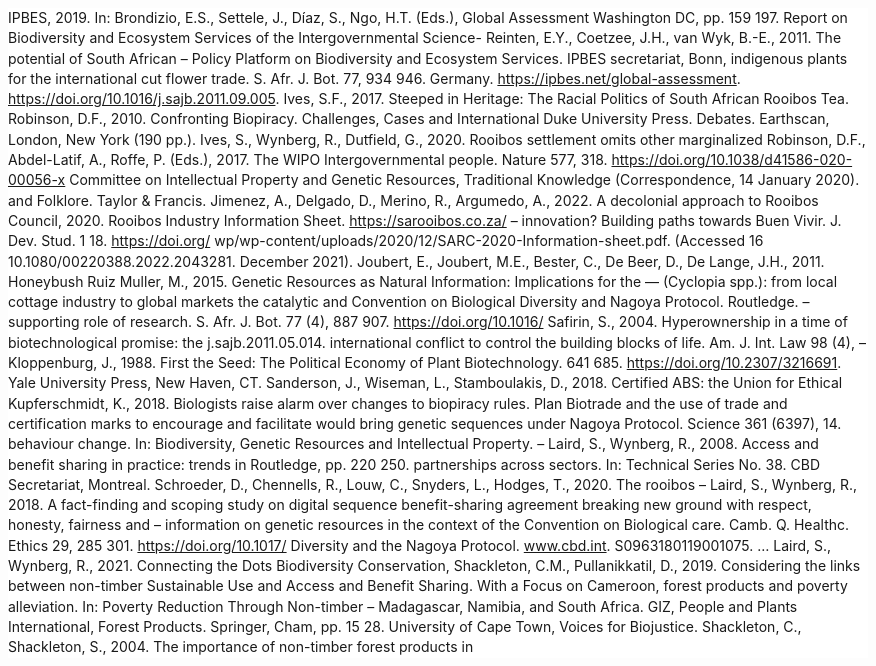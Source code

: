 IPBES, 2019. In: Brondizio, E.S., Settele, J., Díaz, S., Ngo, H.T. (Eds.), Global Assessment Washington DC, pp. 159 197.
Report on Biodiversity and Ecosystem Services of the Intergovernmental Science- Reinten, E.Y., Coetzee, J.H., van Wyk, B.-E., 2011. The potential of South African
–
Policy Platform on Biodiversity and Ecosystem Services. IPBES secretariat, Bonn, indigenous plants for the international cut flower trade. S. Afr. J. Bot. 77, 934 946.
Germany. https://ipbes.net/global-assessment. https://doi.org/10.1016/j.sajb.2011.09.005.
Ives, S.F., 2017. Steeped in Heritage: The Racial Politics of South African Rooibos Tea. Robinson, D.F., 2010. Confronting Biopiracy. Challenges, Cases and International
Duke University Press. Debates. Earthscan, London, New York (190 pp.).
Ives, S., Wynberg, R., Dutfield, G., 2020. Rooibos settlement omits other marginalized Robinson, D.F., Abdel-Latif, A., Roffe, P. (Eds.), 2017. The WIPO Intergovernmental
people. Nature 577, 318. https://doi.org/10.1038/d41586-020-00056-x Committee on Intellectual Property and Genetic Resources, Traditional Knowledge
(Correspondence, 14 January 2020). and Folklore. Taylor & Francis.
Jimenez, A., Delgado, D., Merino, R., Argumedo, A., 2022. A decolonial approach to Rooibos Council, 2020. Rooibos Industry Information Sheet. https://sarooibos.co.za/
–
innovation? Building paths towards Buen Vivir. J. Dev. Stud. 1 18. https://doi.org/ wp/wp-content/uploads/2020/12/SARC-2020-Information-sheet.pdf. (Accessed 16
10.1080/00220388.2022.2043281. December 2021).
Joubert, E., Joubert, M.E., Bester, C., De Beer, D., De Lange, J.H., 2011. Honeybush Ruiz Muller, M., 2015. Genetic Resources as Natural Information: Implications for the
—
(Cyclopia spp.): from local cottage industry to global markets the catalytic and Convention on Biological Diversity and Nagoya Protocol. Routledge.
–
supporting role of research. S. Afr. J. Bot. 77 (4), 887 907. https://doi.org/10.1016/ Safirin, S., 2004. Hyperownership in a time of biotechnological promise: the
j.sajb.2011.05.014. international conflict to control the building blocks of life. Am. J. Int. Law 98 (4),
–
Kloppenburg, J., 1988. First the Seed: The Political Economy of Plant Biotechnology. 641 685. https://doi.org/10.2307/3216691.
Yale University Press, New Haven, CT. Sanderson, J., Wiseman, L., Stamboulakis, D., 2018. Certified ABS: the Union for Ethical
Kupferschmidt, K., 2018. Biologists raise alarm over changes to biopiracy rules. Plan Biotrade and the use of trade and certification marks to encourage and facilitate
would bring genetic sequences under Nagoya Protocol. Science 361 (6397), 14. behaviour change. In: Biodiversity, Genetic Resources and Intellectual Property.
–
Laird, S., Wynberg, R., 2008. Access and benefit sharing in practice: trends in Routledge, pp. 220 250.
partnerships across sectors. In: Technical Series No. 38. CBD Secretariat, Montreal. Schroeder, D., Chennells, R., Louw, C., Snyders, L., Hodges, T., 2020. The rooibos
–
Laird, S., Wynberg, R., 2018. A fact-finding and scoping study on digital sequence benefit-sharing agreement breaking new ground with respect, honesty, fairness and
–
information on genetic resources in the context of the Convention on Biological care. Camb. Q. Healthc. Ethics 29, 285 301. https://doi.org/10.1017/
Diversity and the Nagoya Protocol. www.cbd.int. S0963180119001075.
…
Laird, S., Wynberg, R., 2021. Connecting the Dots Biodiversity Conservation, Shackleton, C.M., Pullanikkatil, D., 2019. Considering the links between non-timber
Sustainable Use and Access and Benefit Sharing. With a Focus on Cameroon, forest products and poverty alleviation. In: Poverty Reduction Through Non-timber
–
Madagascar, Namibia, and South Africa. GIZ, People and Plants International, Forest Products. Springer, Cham, pp. 15 28.
University of Cape Town, Voices for Biojustice. Shackleton, C., Shackleton, S., 2004. The importance of non-timber forest products in
